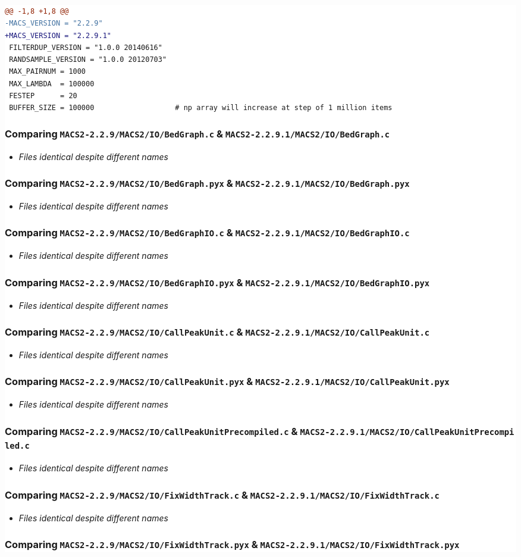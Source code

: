 ```diff
@@ -1,8 +1,8 @@
-MACS_VERSION = "2.2.9"
+MACS_VERSION = "2.2.9.1"
 FILTERDUP_VERSION = "1.0.0 20140616"
 RANDSAMPLE_VERSION = "1.0.0 20120703"
 MAX_PAIRNUM = 1000
 MAX_LAMBDA  = 100000
 FESTEP      = 20
 BUFFER_SIZE = 100000                   # np array will increase at step of 1 million items
```

### Comparing `MACS2-2.2.9/MACS2/IO/BedGraph.c` & `MACS2-2.2.9.1/MACS2/IO/BedGraph.c`

 * *Files identical despite different names*

### Comparing `MACS2-2.2.9/MACS2/IO/BedGraph.pyx` & `MACS2-2.2.9.1/MACS2/IO/BedGraph.pyx`

 * *Files identical despite different names*

### Comparing `MACS2-2.2.9/MACS2/IO/BedGraphIO.c` & `MACS2-2.2.9.1/MACS2/IO/BedGraphIO.c`

 * *Files identical despite different names*

### Comparing `MACS2-2.2.9/MACS2/IO/BedGraphIO.pyx` & `MACS2-2.2.9.1/MACS2/IO/BedGraphIO.pyx`

 * *Files identical despite different names*

### Comparing `MACS2-2.2.9/MACS2/IO/CallPeakUnit.c` & `MACS2-2.2.9.1/MACS2/IO/CallPeakUnit.c`

 * *Files identical despite different names*

### Comparing `MACS2-2.2.9/MACS2/IO/CallPeakUnit.pyx` & `MACS2-2.2.9.1/MACS2/IO/CallPeakUnit.pyx`

 * *Files identical despite different names*

### Comparing `MACS2-2.2.9/MACS2/IO/CallPeakUnitPrecompiled.c` & `MACS2-2.2.9.1/MACS2/IO/CallPeakUnitPrecompiled.c`

 * *Files identical despite different names*

### Comparing `MACS2-2.2.9/MACS2/IO/FixWidthTrack.c` & `MACS2-2.2.9.1/MACS2/IO/FixWidthTrack.c`

 * *Files identical despite different names*

### Comparing `MACS2-2.2.9/MACS2/IO/FixWidthTrack.pyx` & `MACS2-2.2.9.1/MACS2/IO/FixWidthTrack.pyx`
